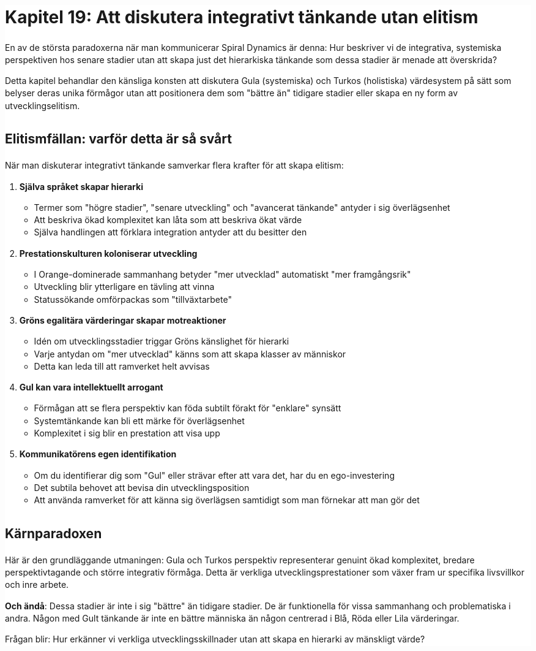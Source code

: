 # Kapitel 19: Att diskutera integrativt tänkande utan elitism

En av de största paradoxerna när man kommunicerar Spiral Dynamics är denna: Hur beskriver vi de integrativa, systemiska perspektiven hos senare stadier utan att skapa just det hierarkiska tänkande som dessa stadier är menade att överskrida?

Detta kapitel behandlar den känsliga konsten att diskutera Gula (systemiska) och Turkos (holistiska) värdesystem på sätt som belyser deras unika förmågor utan att positionera dem som "bättre än" tidigare stadier eller skapa en ny form av utvecklingselitism.

## Elitismfällan: varför detta är så svårt

När man diskuterar integrativt tänkande samverkar flera krafter för att skapa elitism:

1.  **Själva språket skapar hierarki**
    - Termer som "högre stadier", "senare utveckling" och "avancerat tänkande" antyder i sig överlägsenhet
    - Att beskriva ökad komplexitet kan låta som att beskriva ökat värde
    - Själva handlingen att förklara integration antyder att du besitter den

2.  **Prestationskulturen koloniserar utveckling**
    - I Orange-dominerade sammanhang betyder "mer utvecklad" automatiskt "mer framgångsrik"
    - Utveckling blir ytterligare en tävling att vinna
    - Statussökande omförpackas som "tillväxtarbete"

3.  **Gröns egalitära värderingar skapar motreaktioner**
    - Idén om utvecklingsstadier triggar Gröns känslighet för hierarki
    - Varje antydan om "mer utvecklad" känns som att skapa klasser av människor
    - Detta kan leda till att ramverket helt avvisas

4.  **Gul kan vara intellektuellt arrogant**
    - Förmågan att se flera perspektiv kan föda subtilt förakt för "enklare" synsätt
    - Systemtänkande kan bli ett märke för överlägsenhet
    - Komplexitet i sig blir en prestation att visa upp

5.  **Kommunikatörens egen identifikation**
    - Om du identifierar dig som "Gul" eller strävar efter att vara det, har du en ego-investering
    - Det subtila behovet att bevisa din utvecklingsposition
    - Att använda ramverket för att känna sig överlägsen samtidigt som man förnekar att man gör det

## Kärnparadoxen

Här är den grundläggande utmaningen: Gula och Turkos perspektiv representerar genuint ökad komplexitet, bredare perspektivtagande och större integrativ förmåga. Detta är verkliga utvecklingsprestationer som växer fram ur specifika livsvillkor och inre arbete.

**Och ändå**: Dessa stadier är inte i sig "bättre" än tidigare stadier. De är funktionella för vissa sammanhang och problematiska i andra. Någon med Gult tänkande är inte en bättre människa än någon centrerad i Blå, Röda eller Lila värderingar.

Frågan blir: Hur erkänner vi verkliga utvecklingsskillnader utan att skapa en hierarki av mänskligt värde?
